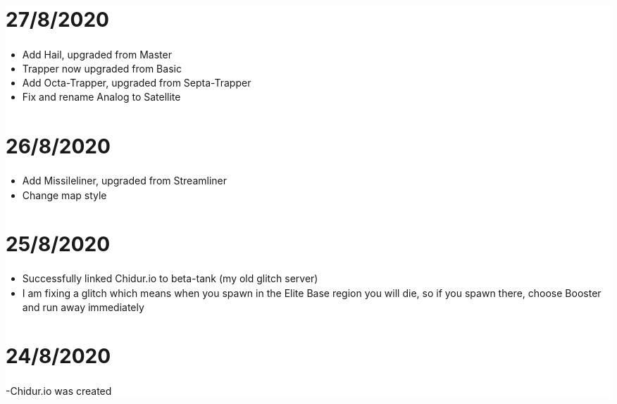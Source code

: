 # 27/8/2020

- Add Hail, upgraded from Master
- Trapper now upgraded from Basic
- Add Octa-Trapper, upgraded from Septa-Trapper
- Fix and rename Analog to Satellite

# 26/8/2020

- Add Missileliner, upgraded from Streamliner
- Change map style

# 25/8/2020

- Successfully linked Chidur.io to beta-tank (my old glitch server)
- I am fixing a glitch which means when you spawn in the Elite Base region you will die, so if you spawn there, choose Booster and run away immediately

# 24/8/2020

-Chidur.io was created

